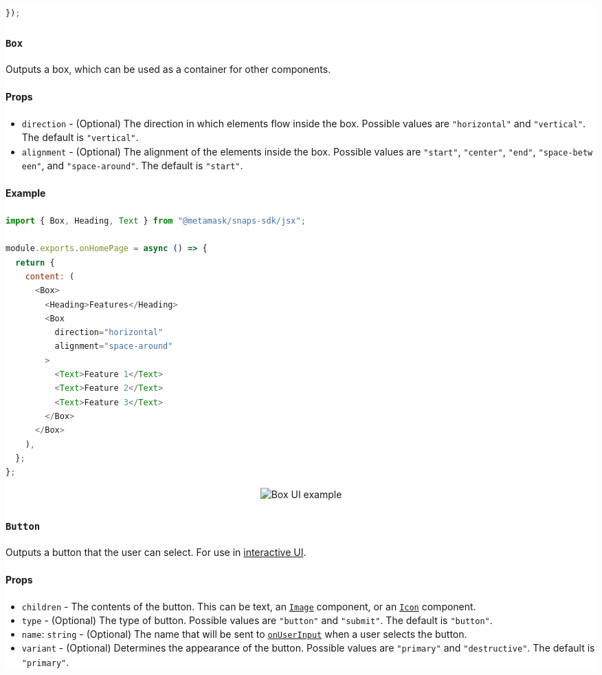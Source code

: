 ```javascript title="index.jsx"
});
```

### `Box`

Outputs a box, which can be used as a container for other components.

#### Props

- `direction` - (Optional) The direction in which elements flow inside the box.
  Possible values are `"horizontal"` and `"vertical"`.
  The default is `"vertical"`. 
- `alignment` - (Optional) The alignment of the elements inside the box.
  Possible values are `"start"`, `"center"`, `"end"`, `"space-between"`, and `"space-around"`.
  The default is `"start"`.

#### Example

```javascript title="index.jsx"
import { Box, Heading, Text } from "@metamask/snaps-sdk/jsx";

module.exports.onHomePage = async () => {
  return {
    content: (
      <Box>
        <Heading>Features</Heading>
        <Box
          direction="horizontal"
          alignment="space-around"
        >
          <Text>Feature 1</Text>
          <Text>Feature 2</Text>
          <Text>Feature 3</Text>
        </Box>
      </Box>
    ),
  };
};
```

<p align="center">
<img src={require("../../assets/custom-ui-box.png").default} alt="Box UI example" width="450px" style={{border: "1px solid #DCDCDC"}} />
</p>

### `Button`

Outputs a button that the user can select.
For use in [interactive UI](interactive-ui.md).

#### Props

- `children` - The contents of the button.
  This can be text, an [`Image`](#image) component, or an [`Icon`](#icon) component.
- `type` - (Optional) The type of button.
  Possible values are `"button"` and `"submit"`.
  The default is `"button"`.
- `name`: `string` - (Optional) The name that will be sent to 
  [`onUserInput`](../../reference/entry-points.md#onuserinput) when a user selects the button.
- `variant` - (Optional) Determines the appearance of the button.
  Possible values are `"primary"` and `"destructive"`.
  The default is `"primary"`.
